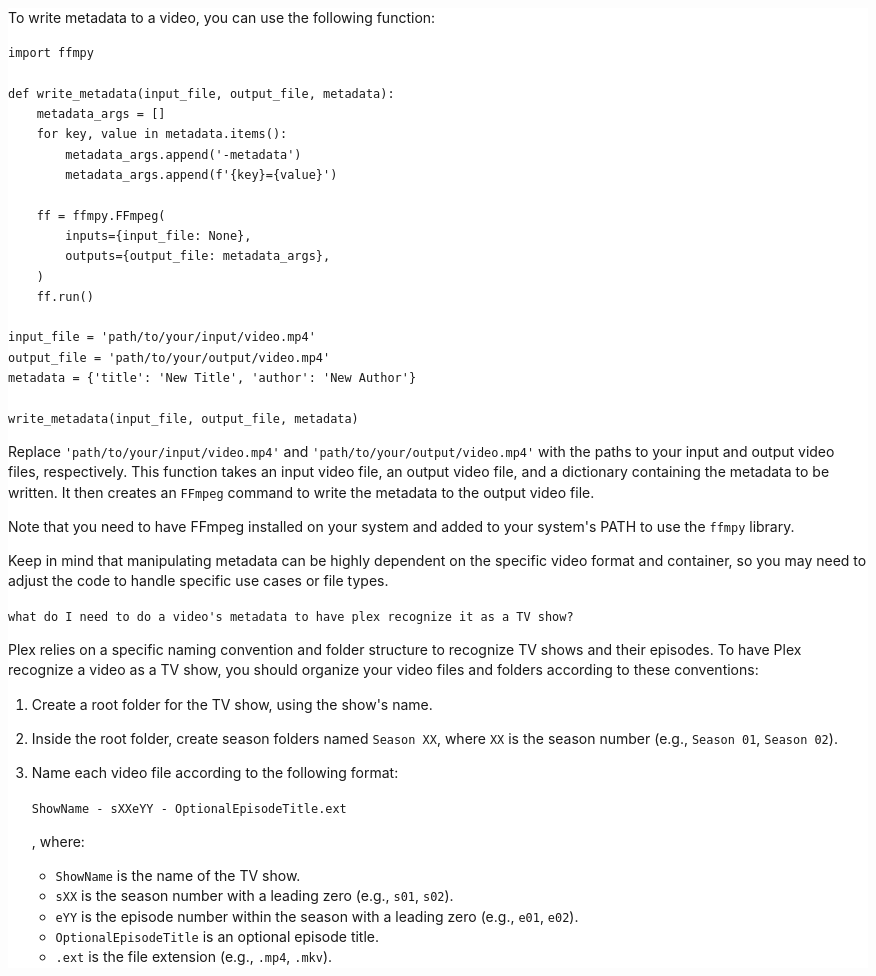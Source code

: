 To write metadata to a video, you can use the following function:

```
import ffmpy

def write_metadata(input_file, output_file, metadata):
    metadata_args = []
    for key, value in metadata.items():
        metadata_args.append('-metadata')
        metadata_args.append(f'{key}={value}')

    ff = ffmpy.FFmpeg(
        inputs={input_file: None},
        outputs={output_file: metadata_args},
    )
    ff.run()

input_file = 'path/to/your/input/video.mp4'
output_file = 'path/to/your/output/video.mp4'
metadata = {'title': 'New Title', 'author': 'New Author'}

write_metadata(input_file, output_file, metadata)
```

Replace `'path/to/your/input/video.mp4'` and `'path/to/your/output/video.mp4'` with the paths to your input and output video files, respectively. This function takes an input video file, an output video file, and a dictionary containing the metadata to be written. It then creates an `FFmpeg` command to write the metadata to the output video file.

Note that you need to have FFmpeg installed on your system and added to your system's PATH to use the `ffmpy` library.

Keep in mind that manipulating metadata can be highly dependent on the specific video format and container, so you may need to adjust the code to handle specific use cases or file types.


```
what do I need to do a video's metadata to have plex recognize it as a TV show?
```

Plex relies on a specific naming convention and folder structure to recognize TV shows and their episodes. To have Plex recognize a video as a TV show, you should organize your video files and folders according to these conventions:

1. Create a root folder for the TV show, using the show's name.

2. Inside the root folder, create season folders named `Season XX`, where `XX` is the season number (e.g., `Season 01`, `Season 02`).

3. Name each video file according to the following format: 

   ```
   ShowName - sXXeYY - OptionalEpisodeTitle.ext
   ```

   , where:

   - `ShowName` is the name of the TV show.
   - `sXX` is the season number with a leading zero (e.g., `s01`, `s02`).
   - `eYY` is the episode number within the season with a leading zero (e.g., `e01`, `e02`).
   - `OptionalEpisodeTitle` is an optional episode title.
   - `.ext` is the file extension (e.g., `.mp4`, `.mkv`).
